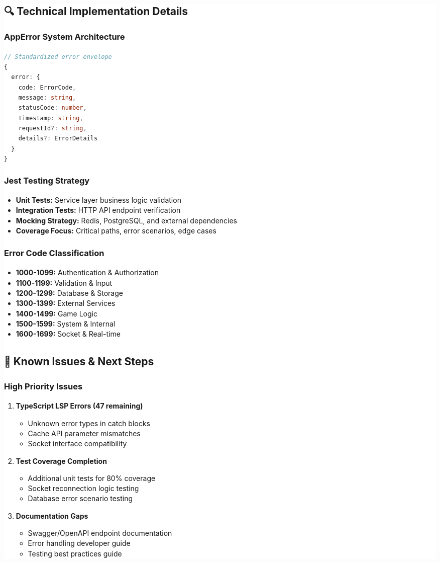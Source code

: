 ## 🔍 Technical Implementation Details

### AppError System Architecture
```typescript
// Standardized error envelope
{
  error: {
    code: ErrorCode,
    message: string,
    statusCode: number,
    timestamp: string,
    requestId?: string,
    details?: ErrorDetails
  }
}
```

### Jest Testing Strategy
- **Unit Tests:** Service layer business logic validation
- **Integration Tests:** HTTP API endpoint verification  
- **Mocking Strategy:** Redis, PostgreSQL, and external dependencies
- **Coverage Focus:** Critical paths, error scenarios, edge cases

### Error Code Classification
- **1000-1099:** Authentication & Authorization
- **1100-1199:** Validation & Input
- **1200-1299:** Database & Storage
- **1300-1399:** External Services
- **1400-1499:** Game Logic
- **1500-1599:** System & Internal
- **1600-1699:** Socket & Real-time

## 🐛 Known Issues & Next Steps

### High Priority Issues
1. **TypeScript LSP Errors (47 remaining)**
   - Unknown error types in catch blocks
   - Cache API parameter mismatches
   - Socket interface compatibility

2. **Test Coverage Completion**
   - Additional unit tests for 80% coverage
   - Socket reconnection logic testing
   - Database error scenario testing

3. **Documentation Gaps**
   - Swagger/OpenAPI endpoint documentation
   - Error handling developer guide
   - Testing best practices guide
